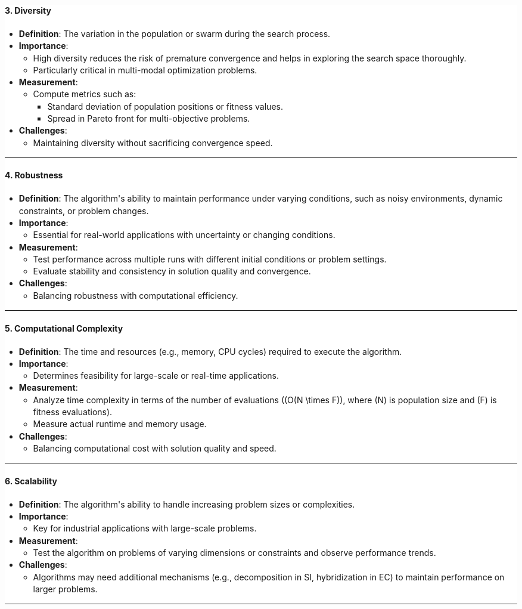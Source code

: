 
#### **3. Diversity**
- **Definition**: The variation in the population or swarm during the search process.
- **Importance**:
  - High diversity reduces the risk of premature convergence and helps in exploring the search space thoroughly.
  - Particularly critical in multi-modal optimization problems.
- **Measurement**:
  - Compute metrics such as:
    - Standard deviation of population positions or fitness values.
    - Spread in Pareto front for multi-objective problems.
- **Challenges**:
  - Maintaining diversity without sacrificing convergence speed.

---

#### **4. Robustness**
- **Definition**: The algorithm's ability to maintain performance under varying conditions, such as noisy environments, dynamic constraints, or problem changes.
- **Importance**:
  - Essential for real-world applications with uncertainty or changing conditions.
- **Measurement**:
  - Test performance across multiple runs with different initial conditions or problem settings.
  - Evaluate stability and consistency in solution quality and convergence.
- **Challenges**:
  - Balancing robustness with computational efficiency.

---

#### **5. Computational Complexity**
- **Definition**: The time and resources (e.g., memory, CPU cycles) required to execute the algorithm.
- **Importance**:
  - Determines feasibility for large-scale or real-time applications.
- **Measurement**:
  - Analyze time complexity in terms of the number of evaluations (\(O(N \times F)\), where \(N\) is population size and \(F\) is fitness evaluations).
  - Measure actual runtime and memory usage.
- **Challenges**:
  - Balancing computational cost with solution quality and speed.

---

#### **6. Scalability**
- **Definition**: The algorithm's ability to handle increasing problem sizes or complexities.
- **Importance**:
  - Key for industrial applications with large-scale problems.
- **Measurement**:
  - Test the algorithm on problems of varying dimensions or constraints and observe performance trends.
- **Challenges**:
  - Algorithms may need additional mechanisms (e.g., decomposition in SI, hybridization in EC) to maintain performance on larger problems.

---